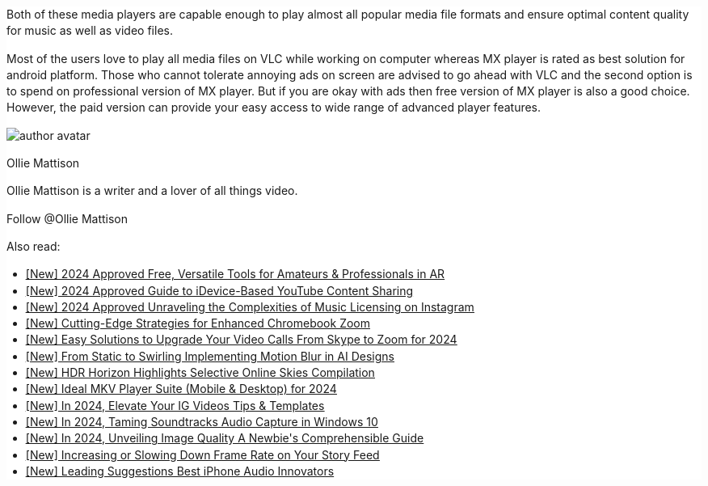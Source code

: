  Both of these media players are capable enough to play almost all popular media file formats and ensure optimal content quality for music as well as video files.

 Most of the users love to play all media files on VLC while working on computer whereas MX player is rated as best solution for android platform. Those who cannot tolerate annoying ads on screen are advised to go ahead with VLC and the second option is to spend on professional version of MX player. But if you are okay with ads then free version of MX player is also a good choice. However, the paid version can provide your easy access to wide range of advanced player features.

![author avatar](https://images.wondershare.com/filmora/article-images/ollie-mattison.jpg)

Ollie Mattison

Ollie Mattison is a writer and a lover of all things video.

Follow @Ollie Mattison


<ins class="adsbygoogle"
     style="display:block"
     data-ad-format="autorelaxed"
     data-ad-client="ca-pub-7571918770474297"
     data-ad-slot="1223367746"></ins>



<ins class="adsbygoogle"
     style="display:block"
     data-ad-client="ca-pub-7571918770474297"
     data-ad-slot="8358498916"
     data-ad-format="auto"
     data-full-width-responsive="true"></ins>






<span class="atpl-alsoreadstyle">Also read:</span>
<div><ul>
<li><a href="https://fox-blue.techidaily.com/new-2024-approved-free-versatile-tools-for-amateurs-and-professionals-in-ar/"><u>[New] 2024 Approved Free, Versatile Tools for Amateurs & Professionals in AR</u></a></li>
<li><a href="https://eaxpv-info.techidaily.com/new-2024-approved-guide-to-idevice-based-youtube-content-sharing/"><u>[New] 2024 Approved Guide to iDevice-Based YouTube Content Sharing</u></a></li>
<li><a href="https://fox-blue.techidaily.com/new-2024-approved-unraveling-the-complexities-of-music-licensing-on-instagram/"><u>[New] 2024 Approved Unraveling the Complexities of Music Licensing on Instagram</u></a></li>
<li><a href="https://fox-blue.techidaily.com/new-cutting-edge-strategies-for-enhanced-chromebook-zoom/"><u>[New] Cutting-Edge Strategies for Enhanced Chromebook Zoom</u></a></li>
<li><a href="https://fox-blue.techidaily.com/new-easy-solutions-to-upgrade-your-video-calls-from-skype-to-zoom-for-2024/"><u>[New] Easy Solutions to Upgrade Your Video Calls From Skype to Zoom for 2024</u></a></li>
<li><a href="https://fox-blue.techidaily.com/new-from-static-to-swirling-implementing-motion-blur-in-ai-designs/"><u>[New] From Static to Swirling Implementing Motion Blur in AI Designs</u></a></li>
<li><a href="https://fox-blue.techidaily.com/new-hdr-horizon-highlights-selective-online-skies-compilation/"><u>[New] HDR Horizon Highlights Selective Online Skies Compilation</u></a></li>
<li><a href="https://fox-blue.techidaily.com/new-ideal-mkv-player-suite-mobile-and-desktop-for-2024/"><u>[New] Ideal MKV Player Suite (Mobile & Desktop) for 2024</u></a></li>
<li><a href="https://instagram-videos.techidaily.com/new-in-2024-elevate-your-ig-videos-tips-and-templates/"><u>[New] In 2024, Elevate Your IG Videos Tips & Templates</u></a></li>
<li><a href="https://fox-blue.techidaily.com/new-in-2024-taming-soundtracks-audio-capture-in-windows-10/"><u>[New] In 2024, Taming Soundtracks Audio Capture in Windows 10</u></a></li>
<li><a href="https://fox-blue.techidaily.com/new-in-2024-unveiling-image-quality-a-newbies-comprehensible-guide/"><u>[New] In 2024, Unveiling Image Quality A Newbie's Comprehensible Guide</u></a></li>
<li><a href="https://some-knowledge.techidaily.com/new-increasing-or-slowing-down-frame-rate-on-your-story-feed/"><u>[New] Increasing or Slowing Down Frame Rate on Your Story Feed</u></a></li>
<li><a href="https://fox-blue.techidaily.com/new-leading-suggestions-best-iphone-audio-innovators/"><u>[New] Leading Suggestions Best iPhone Audio Innovators</u></a></li>